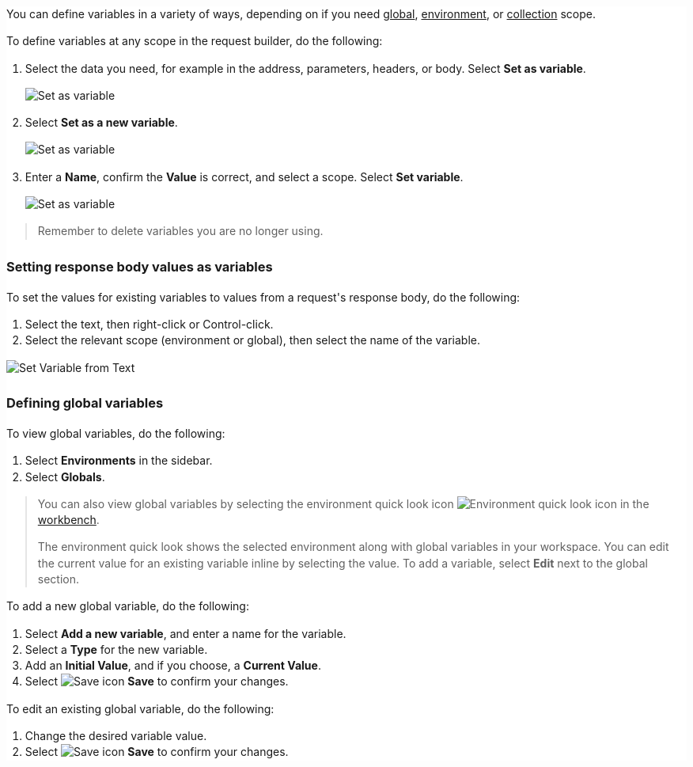 You can define variables in a variety of ways, depending on if you need [global](#defining-global-variables), [environment](#defining-environment-variables), or [collection](#defining-collection-variables) scope.

To define variables at any scope in the request builder, do the following:

1. Select the data you need, for example in the address, parameters, headers, or body. Select **Set as variable**.

    <img src="https://assets.postman.com/postman-docs/v10/set-as-var-prompt-v10-21.jpg" alt="Set as variable"/>

1. Select **Set as a new variable**.

    <img src="https://assets.postman.com/postman-docs/v10/set-as-a-new-var-v10.jpg" alt="Set as variable" width="300px"/>

1. Enter a **Name**, confirm the **Value** is correct, and select a scope. Select **Set variable**.

    <img src="https://assets.postman.com/postman-docs/v10/set-as-var-modal-v10-21.jpg" alt="Set as variable"/>

> Remember to delete variables you are no longer using.

### Setting response body values as variables

To set the values for existing variables to values from a request's response body, do the following:

1. Select the text, then right-click or Control-click.
1. Select the relevant scope (environment or global), then select the name of the variable.

<img alt="Set Variable from Text" src="https://assets.postman.com/postman-docs/set-var-text.jpg" width="400px"/>

### Defining global variables

To view global variables, do the following:

1. Select **Environments** in the sidebar.
1. Select **Globals**.

> You can also view global variables by selecting the environment quick look icon <img alt="Environment quick look icon" src="https://assets.postman.com/postman-docs/icon-environment-quick-look.jpg#icon" width="16px"> in the [workbench](/docs/getting-started/basics/navigating-postman/#environment-selector-and-environment-quick-look).
>
> The environment quick look shows the selected environment along with global variables in your workspace. You can edit the current value for an existing variable inline by selecting the value. To add a variable, select __Edit__ next to the global section.

To add a new global variable, do the following:

1. Select **Add a new variable**, and enter a name for the variable.
1. Select a **Type** for the new variable.
1. Add an **Initial Value**, and if you choose, a **Current Value**.
1. Select <img alt="Save icon" src="https://assets.postman.com/postman-docs/icon-save.jpg#icon" width="16px"> **Save** to confirm your changes.

To edit an existing global variable, do the following:

1. Change the desired variable value.
1. Select <img alt="Save icon" src="https://assets.postman.com/postman-docs/icon-save.jpg#icon" width="16px"> **Save** to confirm your changes.

